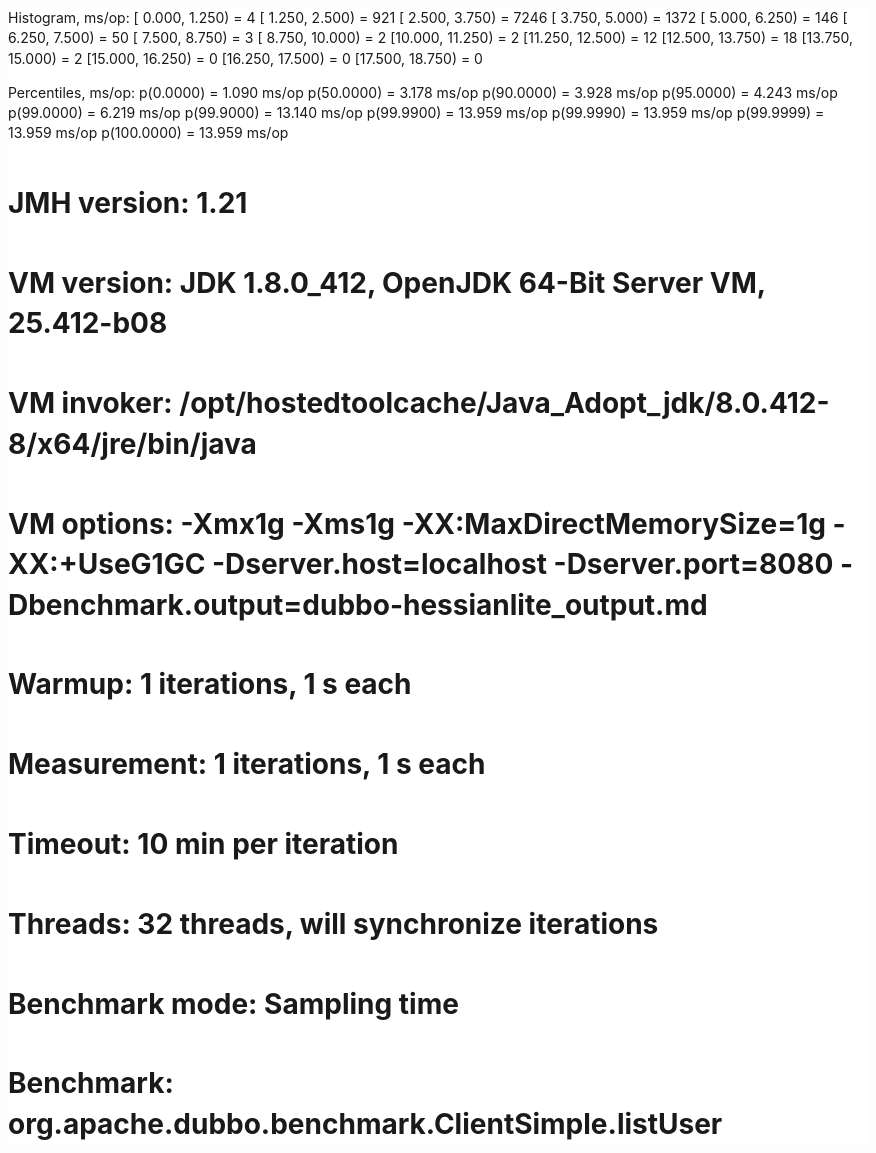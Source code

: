   Histogram, ms/op:
    [ 0.000,  1.250) = 4 
    [ 1.250,  2.500) = 921 
    [ 2.500,  3.750) = 7246 
    [ 3.750,  5.000) = 1372 
    [ 5.000,  6.250) = 146 
    [ 6.250,  7.500) = 50 
    [ 7.500,  8.750) = 3 
    [ 8.750, 10.000) = 2 
    [10.000, 11.250) = 2 
    [11.250, 12.500) = 12 
    [12.500, 13.750) = 18 
    [13.750, 15.000) = 2 
    [15.000, 16.250) = 0 
    [16.250, 17.500) = 0 
    [17.500, 18.750) = 0 

  Percentiles, ms/op:
      p(0.0000) =      1.090 ms/op
     p(50.0000) =      3.178 ms/op
     p(90.0000) =      3.928 ms/op
     p(95.0000) =      4.243 ms/op
     p(99.0000) =      6.219 ms/op
     p(99.9000) =     13.140 ms/op
     p(99.9900) =     13.959 ms/op
     p(99.9990) =     13.959 ms/op
     p(99.9999) =     13.959 ms/op
    p(100.0000) =     13.959 ms/op


# JMH version: 1.21
# VM version: JDK 1.8.0_412, OpenJDK 64-Bit Server VM, 25.412-b08
# VM invoker: /opt/hostedtoolcache/Java_Adopt_jdk/8.0.412-8/x64/jre/bin/java
# VM options: -Xmx1g -Xms1g -XX:MaxDirectMemorySize=1g -XX:+UseG1GC -Dserver.host=localhost -Dserver.port=8080 -Dbenchmark.output=dubbo-hessianlite_output.md
# Warmup: 1 iterations, 1 s each
# Measurement: 1 iterations, 1 s each
# Timeout: 10 min per iteration
# Threads: 32 threads, will synchronize iterations
# Benchmark mode: Sampling time
# Benchmark: org.apache.dubbo.benchmark.ClientSimple.listUser

